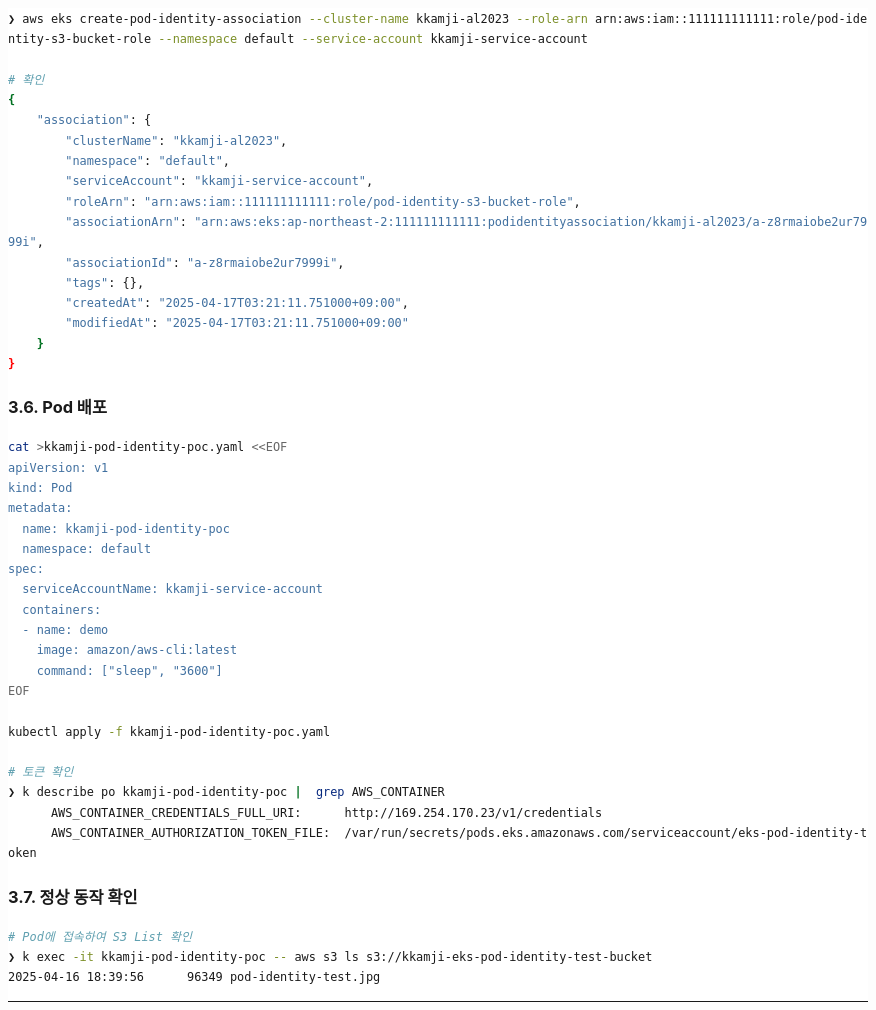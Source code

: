 ```bash
❯ aws eks create-pod-identity-association --cluster-name kkamji-al2023 --role-arn arn:aws:iam::111111111111:role/pod-identity-s3-bucket-role --namespace default --service-account kkamji-service-account

# 확인
{
    "association": {
        "clusterName": "kkamji-al2023",
        "namespace": "default",
        "serviceAccount": "kkamji-service-account",
        "roleArn": "arn:aws:iam::111111111111:role/pod-identity-s3-bucket-role",
        "associationArn": "arn:aws:eks:ap-northeast-2:111111111111:podidentityassociation/kkamji-al2023/a-z8rmaiobe2ur7999i",
        "associationId": "a-z8rmaiobe2ur7999i",
        "tags": {},
        "createdAt": "2025-04-17T03:21:11.751000+09:00",
        "modifiedAt": "2025-04-17T03:21:11.751000+09:00"
    }
}
```

### 3.6. Pod 배포

```bash
cat >kkamji-pod-identity-poc.yaml <<EOF
apiVersion: v1
kind: Pod
metadata:
  name: kkamji-pod-identity-poc
  namespace: default
spec:
  serviceAccountName: kkamji-service-account
  containers:
  - name: demo
    image: amazon/aws-cli:latest
    command: ["sleep", "3600"]
EOF

kubectl apply -f kkamji-pod-identity-poc.yaml

# 토큰 확인 
❯ k describe po kkamji-pod-identity-poc |  grep AWS_CONTAINER
      AWS_CONTAINER_CREDENTIALS_FULL_URI:      http://169.254.170.23/v1/credentials
      AWS_CONTAINER_AUTHORIZATION_TOKEN_FILE:  /var/run/secrets/pods.eks.amazonaws.com/serviceaccount/eks-pod-identity-token
```

### 3.7. 정상 동작 확인

```bash
# Pod에 접속하여 S3 List 확인
❯ k exec -it kkamji-pod-identity-poc -- aws s3 ls s3://kkamji-eks-pod-identity-test-bucket
2025-04-16 18:39:56      96349 pod-identity-test.jpg
```

---